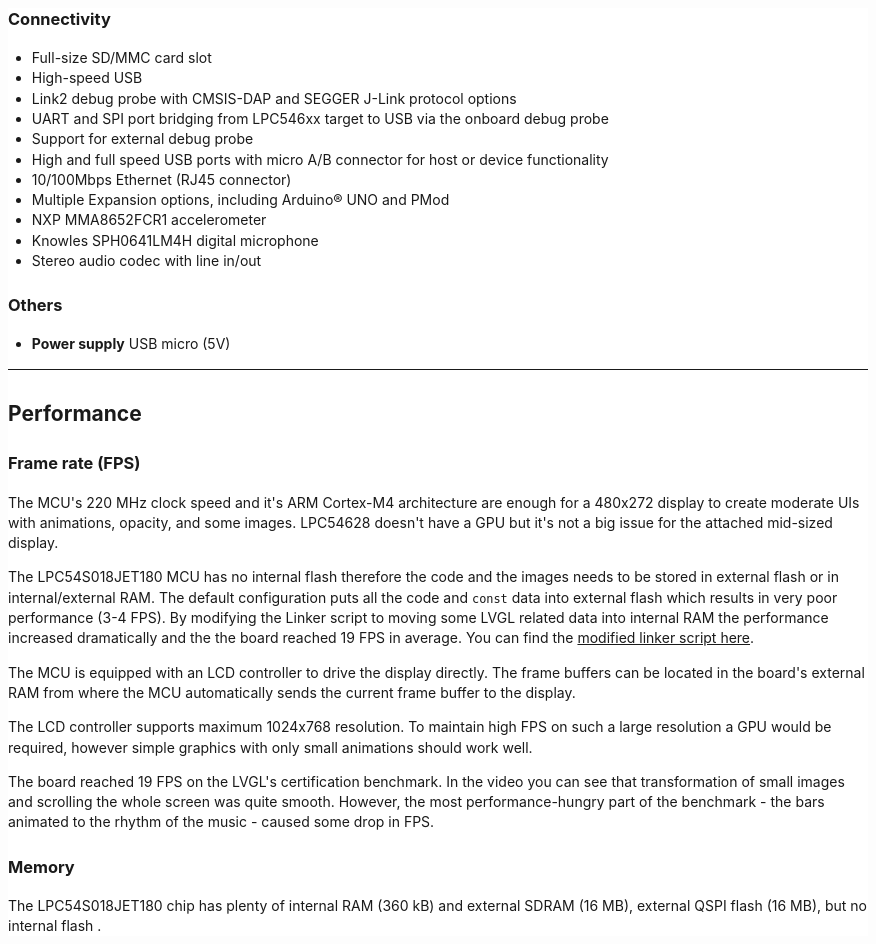 ### Connectivity

- Full-size SD/MMC card slot
- High-speed USB
- Link2 debug probe with CMSIS-DAP and SEGGER J-Link protocol options
- UART and SPI port bridging from LPC546xx target to USB via the onboard debug probe
- Support for external debug probe
- High and full speed USB ports with micro A/B connector for host or device functionality
- 10/100Mbps Ethernet (RJ45 connector)
- Multiple Expansion options, including Arduino® UNO and PMod
- NXP MMA8652FCR1 accelerometer
- Knowles SPH0641LM4H digital microphone
- Stereo audio codec with line in/out

### Others

- **Power supply** USB micro (5V)

<hr/>

## Performance

### Frame rate (FPS)

The MCU's 220 MHz clock speed and it's ARM Cortex-M4 architecture are enough for a 480x272 display to create moderate UIs with animations, opacity, and some images.
LPC54628 doesn't have a GPU but it's not a big issue for the attached mid-sized display.

The LPC54S018JET180 MCU has no internal flash therefore the code and the images needs to be stored in external flash or in internal/external RAM. 
The default configuration puts all the code and `const` data into external flash which results in very poor performance (3-4 FPS). 
By modifying the Linker script to moving some LVGL related data into internal RAM the performance increased dramatically and the the board reached 19 FPS in average.
You can find the [modified linker script here](/assets/cert_lpc54s018_evk/lpcxpresso54s018_littlevgl_demo_widgets_bm_Debug.ld).


The MCU is equipped with an LCD controller to drive the display directly.
The frame buffers can be located in the board's external RAM from where the MCU automatically sends the current frame buffer to the display.

The LCD controller supports maximum 1024x768 resolution. To maintain high FPS on such a large resolution a GPU would be required, however simple graphics with only small animations should work well.

The board reached 19 FPS on the LVGL's certification benchmark. In the video you can see that transformation of small images and scrolling the whole screen was quite smooth.
However, the most performance-hungry part of the benchmark - the bars animated to the rhythm of the music - caused some drop in FPS.

### Memory

The LPC54S018JET180 chip has plenty of internal RAM (360 kB) and external SDRAM (16 MB), external QSPI flash (16 MB), but no internal flash .
